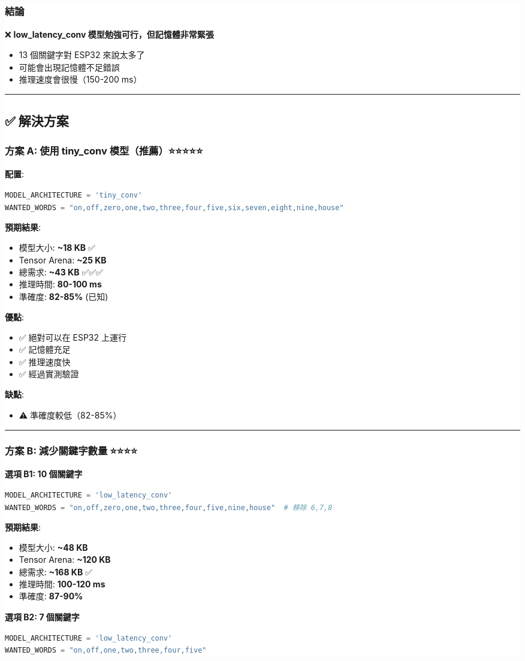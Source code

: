 ### 結論
❌ **low_latency_conv 模型勉強可行，但記憶體非常緊張**
- 13 個關鍵字對 ESP32 來說太多了
- 可能會出現記憶體不足錯誤
- 推理速度會很慢（150-200 ms）

---

## ✅ 解決方案

### 方案 A: 使用 tiny_conv 模型（推薦）⭐⭐⭐⭐⭐

**配置**:
```python
MODEL_ARCHITECTURE = 'tiny_conv'
WANTED_WORDS = "on,off,zero,one,two,three,four,five,six,seven,eight,nine,house"
```

**預期結果**:
- 模型大小: **~18 KB** ✅
- Tensor Arena: **~25 KB**
- 總需求: **~43 KB** ✅✅✅
- 推理時間: **80-100 ms**
- 準確度: **82-85%** (已知)

**優點**:
- ✅ 絕對可以在 ESP32 上運行
- ✅ 記憶體充足
- ✅ 推理速度快
- ✅ 經過實測驗證

**缺點**:
- ⚠️ 準確度較低（82-85%）

---

### 方案 B: 減少關鍵字數量 ⭐⭐⭐⭐

**選項 B1: 10 個關鍵字**
```python
MODEL_ARCHITECTURE = 'low_latency_conv'
WANTED_WORDS = "on,off,zero,one,two,three,four,five,nine,house"  # 移除 6,7,8
```

**預期結果**:
- 模型大小: **~48 KB**
- Tensor Arena: **~120 KB**
- 總需求: **~168 KB** ✅
- 推理時間: **100-120 ms**
- 準確度: **87-90%**

**選項 B2: 7 個關鍵字**
```python
MODEL_ARCHITECTURE = 'low_latency_conv'
WANTED_WORDS = "on,off,one,two,three,four,five"
```
